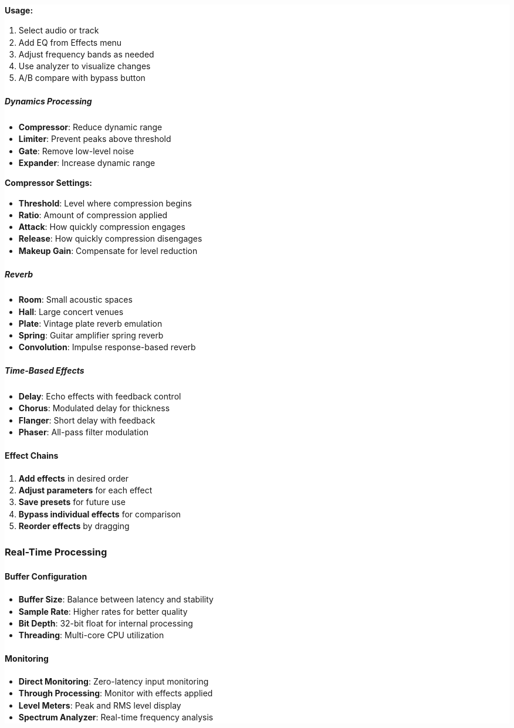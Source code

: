 **Usage:**
1. Select audio or track
2. Add EQ from Effects menu
3. Adjust frequency bands as needed
4. Use analyzer to visualize changes
5. A/B compare with bypass button

##### Dynamics Processing
- **Compressor**: Reduce dynamic range
- **Limiter**: Prevent peaks above threshold
- **Gate**: Remove low-level noise
- **Expander**: Increase dynamic range

**Compressor Settings:**
- **Threshold**: Level where compression begins
- **Ratio**: Amount of compression applied
- **Attack**: How quickly compression engages
- **Release**: How quickly compression disengages
- **Makeup Gain**: Compensate for level reduction

##### Reverb
- **Room**: Small acoustic spaces
- **Hall**: Large concert venues
- **Plate**: Vintage plate reverb emulation
- **Spring**: Guitar amplifier spring reverb
- **Convolution**: Impulse response-based reverb

##### Time-Based Effects
- **Delay**: Echo effects with feedback control
- **Chorus**: Modulated delay for thickness
- **Flanger**: Short delay with feedback
- **Phaser**: All-pass filter modulation

#### Effect Chains
1. **Add effects** in desired order
2. **Adjust parameters** for each effect
3. **Save presets** for future use
4. **Bypass individual effects** for comparison
5. **Reorder effects** by dragging

### Real-Time Processing

#### Buffer Configuration
- **Buffer Size**: Balance between latency and stability
- **Sample Rate**: Higher rates for better quality
- **Bit Depth**: 32-bit float for internal processing
- **Threading**: Multi-core CPU utilization

#### Monitoring
- **Direct Monitoring**: Zero-latency input monitoring
- **Through Processing**: Monitor with effects applied
- **Level Meters**: Peak and RMS level display
- **Spectrum Analyzer**: Real-time frequency analysis
